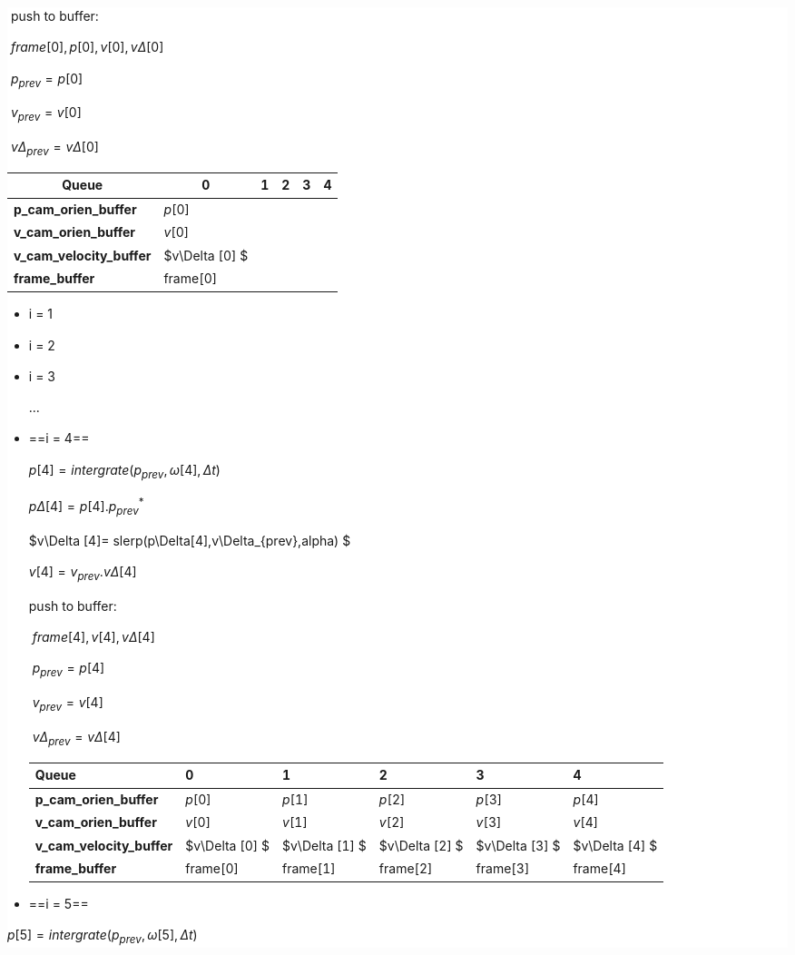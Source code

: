   ​	push to buffer: 

  ​	$frame[0], p[0], v [0], v\Delta [0]$

  ​	$p_{prev}= p[0]$

  ​	$v_{prev}= v[0]$

  ​	$v\Delta_{prev}= v\Delta [0]$

  | Queue                     | 0              | 1    | 2    | 3    | 4    |
  | ------------------------- | -------------- | ---- | ---- | ---- | ---- |
  | **p_cam_orien_buffer**    | $p [0]$        |      |      |      |      |
  | **v_cam_orien_buffer**    | $v[0]$         |      |      |      |      |
  | **v_cam_velocity_buffer** | $v\Delta [0] $ |      |      |      |      |
  | **frame_buffer**          | frame[0]       |      |      |      |      |

- i = 1

- i = 2

- i = 3

  ...

- ==i = 4==

  $p[4]= intergrate(p_{prev},\omega[4],\Delta t)$

  $p\Delta [4]= p[4].p^*_{prev}$

  $v\Delta [4]= slerp(p\Delta[4],v\Delta_{prev},alpha) $

  $v[4]= v_{prev}.v\Delta [4]$

  push to buffer: 

  ​	$frame[4], v [4], v\Delta [4]$

  ​	$p_{prev}= p[4]$

  ​	$v_{prev}= v[4]$

  ​	$v\Delta_{prev}= v\Delta [4]$

  | Queue                     | 0              | 1              | 2              | 3              | 4              |
  | ------------------------- | -------------- | -------------- | -------------- | -------------- | -------------- |
  | **p_cam_orien_buffer**    | $p[0]$         | $p [1]$        | $p [2]$        | $p [3]$        | $p [4]$        |
  | **v_cam_orien_buffer**    | $v[0]$         | $v [1]$        | $v[2]$         | $v[3]$         | $v[4]$         |
  | **v_cam_velocity_buffer** | $v\Delta [0] $ | $v\Delta [1] $ | $v\Delta [2] $ | $v\Delta [3] $ | $v\Delta [4] $ |
  | **frame_buffer**          | frame[0]       | frame[1]       | frame[2]       | frame[3]       | frame[4]       |

- ==i = 5==

$p[5]= intergrate(p_{prev},\omega[5],\Delta t)$
